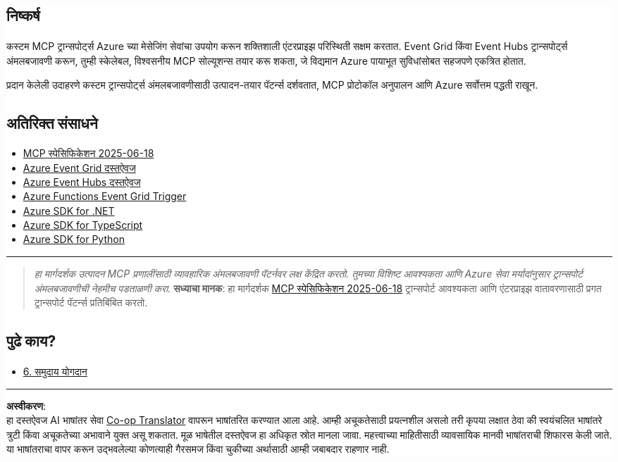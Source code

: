 ## **निष्कर्ष**

कस्टम MCP ट्रान्सपोर्ट्स Azure च्या मेसेजिंग सेवांचा उपयोग करून शक्तिशाली एंटरप्राइझ परिस्थिती सक्षम करतात. Event Grid किंवा Event Hubs ट्रान्सपोर्ट्स अंमलबजावणी करून, तुम्ही स्केलेबल, विश्वसनीय MCP सोल्यूशन्स तयार करू शकता, जे विद्यमान Azure पायाभूत सुविधांसोबत सहजपणे एकत्रित होतात.

प्रदान केलेली उदाहरणे कस्टम ट्रान्सपोर्ट्स अंमलबजावणीसाठी उत्पादन-तयार पॅटर्न्स दर्शवतात, MCP प्रोटोकॉल अनुपालन आणि Azure सर्वोत्तम पद्धती राखून.

## **अतिरिक्त संसाधने**

- [MCP स्पेसिफिकेशन 2025-06-18](https://spec.modelcontextprotocol.io/specification/2025-06-18/)
- [Azure Event Grid दस्तऐवज](https://docs.microsoft.com/azure/event-grid/)
- [Azure Event Hubs दस्तऐवज](https://docs.microsoft.com/azure/event-hubs/)
- [Azure Functions Event Grid Trigger](https://docs.microsoft.com/azure/azure-functions/functions-bindings-event-grid)
- [Azure SDK for .NET](https://github.com/Azure/azure-sdk-for-net)
- [Azure SDK for TypeScript](https://github.com/Azure/azure-sdk-for-js)
- [Azure SDK for Python](https://github.com/Azure/azure-sdk-for-python)

---

> *हा मार्गदर्शक उत्पादन MCP प्रणालींसाठी व्यावहारिक अंमलबजावणी पॅटर्नवर लक्ष केंद्रित करतो. तुमच्या विशिष्ट आवश्यकता आणि Azure सेवा मर्यादांनुसार ट्रान्सपोर्ट अंमलबजावणीची नेहमीच पडताळणी करा.*
> **सध्याचा मानक**: हा मार्गदर्शक [MCP स्पेसिफिकेशन 2025-06-18](https://spec.modelcontextprotocol.io/specification/2025-06-18/) ट्रान्सपोर्ट आवश्यकता आणि एंटरप्राइझ वातावरणासाठी प्रगत ट्रान्सपोर्ट पॅटर्न्स प्रतिबिंबित करतो.

## पुढे काय?
- [6. समुदाय योगदान](../../06-CommunityContributions/README.md)

---

**अस्वीकरण**:  
हा दस्तऐवज AI भाषांतर सेवा [Co-op Translator](https://github.com/Azure/co-op-translator) वापरून भाषांतरित करण्यात आला आहे. आम्ही अचूकतेसाठी प्रयत्नशील असलो तरी कृपया लक्षात ठेवा की स्वयंचलित भाषांतरे त्रुटी किंवा अचूकतेच्या अभावाने युक्त असू शकतात. मूळ भाषेतील दस्तऐवज हा अधिकृत स्रोत मानला जावा. महत्त्वाच्या माहितीसाठी व्यावसायिक मानवी भाषांतराची शिफारस केली जाते. या भाषांतराचा वापर करून उद्भवलेल्या कोणत्याही गैरसमज किंवा चुकीच्या अर्थासाठी आम्ही जबाबदार राहणार नाही.